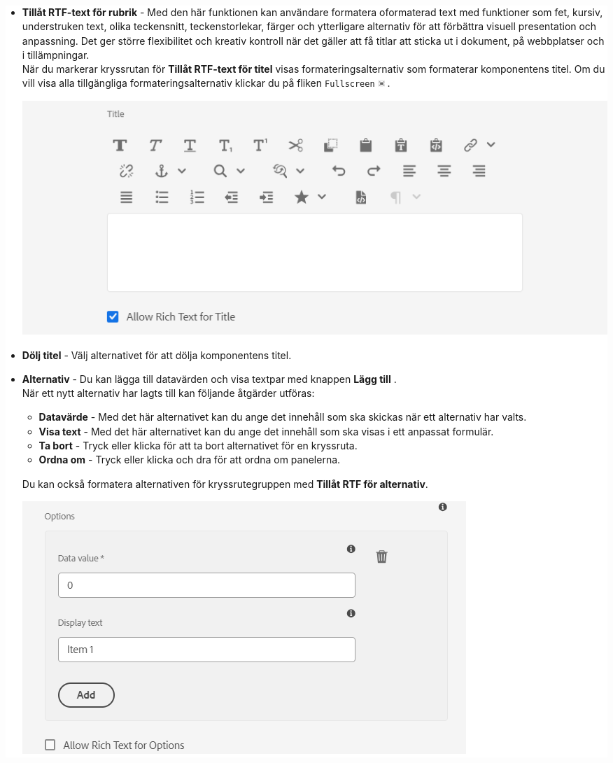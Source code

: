 - **Tillåt RTF-text för rubrik** - Med den här funktionen kan användare formatera oformaterad text med funktioner som fet, kursiv, understruken text, olika teckensnitt, teckenstorlekar, färger och ytterligare alternativ för att förbättra visuell presentation och anpassning. Det ger större flexibilitet och kreativ kontroll när det gäller att få titlar att sticka ut i dokument, på webbplatser och i tillämpningar.\
  När du markerar kryssrutan för **Tillåt RTF-text för titel** visas formateringsalternativ som formaterar komponentens titel. Om du vill visa alla tillgängliga formateringsalternativ klickar du på fliken `Fullscreen` ![Helskärmsikon](/help/adaptive-forms/assets/fullscreen-icon.png) .

  ![RTF-stöd](/help/adaptive-forms/assets/richtext-support-title.png)

- **Dölj titel** - Välj alternativet för att dölja komponentens titel.

- **Alternativ** - Du kan lägga till datavärden och visa textpar med knappen **Lägg till** .\
  När ett nytt alternativ har lagts till kan följande åtgärder utföras:
   - **Datavärde** - Med det här alternativet kan du ange det innehåll som ska skickas när ett alternativ har valts.
   - **Visa text** - Med det här alternativet kan du ange det innehåll som ska visas i ett anpassat formulär.
   - **Ta bort** - Tryck eller klicka för att ta bort alternativet för en kryssruta.
   - **Ordna om** - Tryck eller klicka och dra för att ordna om panelerna.

  Du kan också formatera alternativen för kryssrutegruppen med **Tillåt RTF för alternativ**.

  ![RTF-stöd för alternativ](/help/adaptive-forms/assets/richtext-for-options.png)
